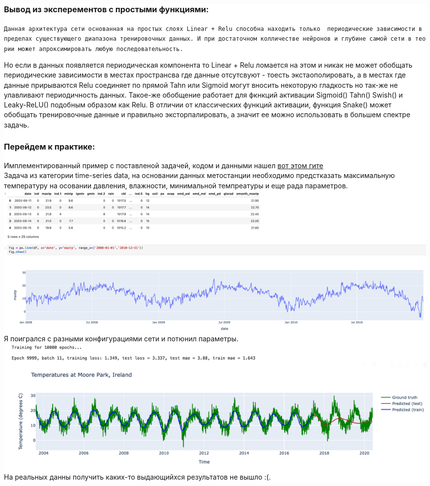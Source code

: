 ### Вывод из эксперементов с простыми функциями:
	Данная архитектура сети основанная на простых слоях Linear + Relu способна находить только  периодические зависимости в пределах существующего диапазона тренировочных данных. И при достаточном колличестве нейронов и глубине самой сети в теории может апроксимировать любую последовательность. 
Но если в данных появляется периодическая компонента то Linear + Relu ломается на этом и никак не может обобщать периодические зависимости в местах пространсва где данные отсутсвуют - тоесть экстаополировать, а в местах где данные прирываются Relu соединяет по прямой Tahn или Sigmoid могут вносить некоторую гладкость но так-же не улавливают периодичность данных.
Такое-же обобщение  работает для фкнкций активации Sigmoid() Tahn() Swish() и Leaky-ReLU()  подобным образом как Relu.
	В отличии от классических функций активации, функция Snake() может обобщать тренировочные данные и правильно эксторпалировать, а значит ее можно использовать в большем спектре задачь.

### Перейдем к практике:
Имплементированный пример с поставленой задачей, кодом и данными нашел [вот этом гите](https://github.com/EdwardDixon/snake)  
Задача из категории time-series data, на основании данных метостанции необходимо предстказать максимальную температуру на осовании давления, влажности, минимальной темпреатуры и еще рада параметров. 
![](./imgs/024_weather_predict.png)
Я поигрался с разными конфигурациями сети и потюнил параметры.
![](./imgs/025_weather_predict.png)
На реальных данны получить каких-то выдающийхся результатов не вышло :(.
